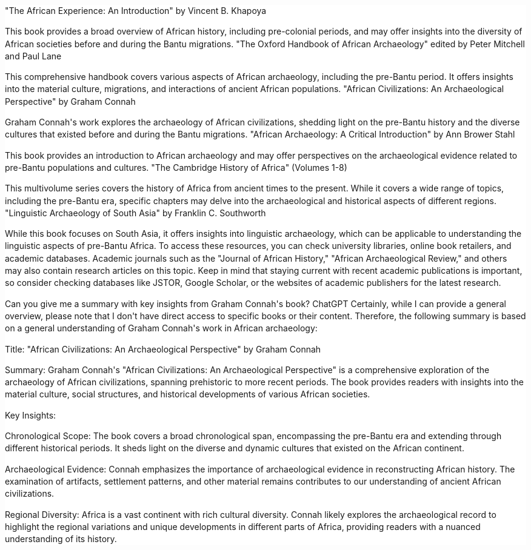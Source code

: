 "The African Experience: An Introduction" by Vincent B. Khapoya

This book provides a broad overview of African history, including pre-colonial periods, and may offer insights into the diversity of African societies before and during the Bantu migrations.
"The Oxford Handbook of African Archaeology" edited by Peter Mitchell and Paul Lane

This comprehensive handbook covers various aspects of African archaeology, including the pre-Bantu period. It offers insights into the material culture, migrations, and interactions of ancient African populations.
"African Civilizations: An Archaeological Perspective" by Graham Connah

Graham Connah's work explores the archaeology of African civilizations, shedding light on the pre-Bantu history and the diverse cultures that existed before and during the Bantu migrations.
"African Archaeology: A Critical Introduction" by Ann Brower Stahl

This book provides an introduction to African archaeology and may offer perspectives on the archaeological evidence related to pre-Bantu populations and cultures.
"The Cambridge History of Africa" (Volumes 1-8)

This multivolume series covers the history of Africa from ancient times to the present. While it covers a wide range of topics, including the pre-Bantu era, specific chapters may delve into the archaeological and historical aspects of different regions.
"Linguistic Archaeology of South Asia" by Franklin C. Southworth

While this book focuses on South Asia, it offers insights into linguistic archaeology, which can be applicable to understanding the linguistic aspects of pre-Bantu Africa.
To access these resources, you can check university libraries, online book retailers, and academic databases. Academic journals such as the "Journal of African History," "African Archaeological Review," and others may also contain research articles on this topic. Keep in mind that staying current with recent academic publications is important, so consider checking databases like JSTOR, Google Scholar, or the websites of academic publishers for the latest research.

Can you give me a summary with key insights from Graham Connah's book?
ChatGPT
Certainly, while I can provide a general overview, please note that I don't have direct access to specific books or their content. Therefore, the following summary is based on a general understanding of Graham Connah's work in African archaeology:

Title: "African Civilizations: An Archaeological Perspective" by Graham Connah

Summary:
Graham Connah's "African Civilizations: An Archaeological Perspective" is a comprehensive exploration of the archaeology of African civilizations, spanning prehistoric to more recent periods. The book provides readers with insights into the material culture, social structures, and historical developments of various African societies.

Key Insights:

Chronological Scope: The book covers a broad chronological span, encompassing the pre-Bantu era and extending through different historical periods. It sheds light on the diverse and dynamic cultures that existed on the African continent.

Archaeological Evidence: Connah emphasizes the importance of archaeological evidence in reconstructing African history. The examination of artifacts, settlement patterns, and other material remains contributes to our understanding of ancient African civilizations.

Regional Diversity: Africa is a vast continent with rich cultural diversity. Connah likely explores the archaeological record to highlight the regional variations and unique developments in different parts of Africa, providing readers with a nuanced understanding of its history.
